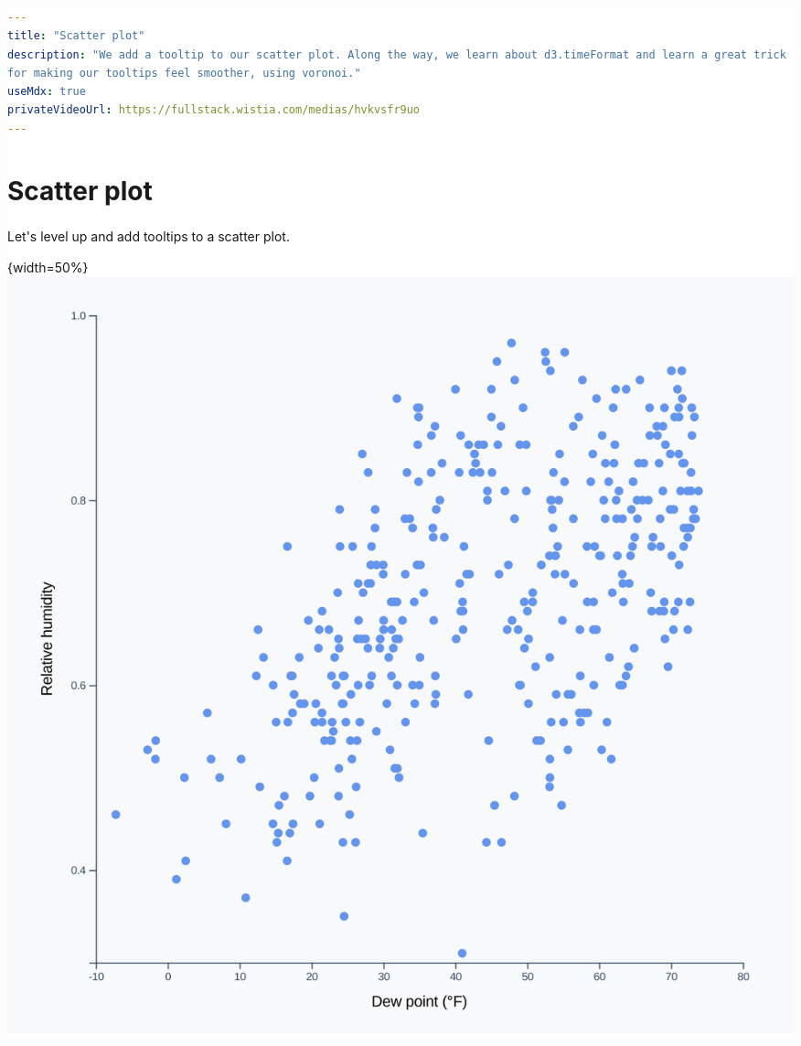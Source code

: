 ```yaml
---
title: "Scatter plot"
description: "We add a tooltip to our scatter plot. Along the way, we learn about d3.timeFormat and learn a great trick for making our tooltips feel smoother, using voronoi."
useMdx: true
privateVideoUrl: https://fullstack.wistia.com/medias/hvkvsfr9uo
---
```


# Scatter plot

Let's level up and add tooltips to a scatter plot.

{width=50%}
![Scatter plot](./public/images/2-making-a-scatterplot/scatterplot-finished.png)
